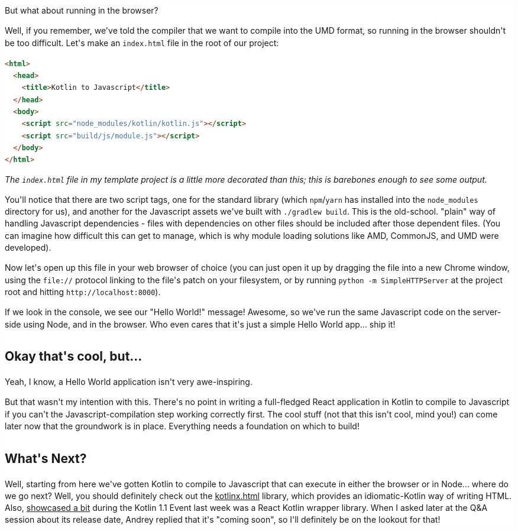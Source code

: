 But what about running in the browser?

Well, if you remember, we've told the compiler that we want to compile into the UMD format, so running in the browser shouldn't be too
difficult. Let's make an `index.html` file in the root of our project:

```html
<html>
  <head>
    <title>Kotlin to Javascript</title>
  </head>
  <body>
    <script src="node_modules/kotlin/kotlin.js"></script>
    <script src="build/js/module.js"></script>
  </body>
</html>
```
*The `index.html` file in my template project is a little more decorated than this; this is barebones enough to see some output.*

You'll notice that there are two script tags, one for the standard library (which `npm`/`yarn` has installed into the `node_modules`
directory for us), and another for the Javascript assets we've built with `./gradlew build`. This is the old-school. "plain" way of
handling Javascript dependencies - files with dependencies on other files should be included after those dependent files. (You can
imagine how difficult this can get to manage, which is why module loading solutions like AMD, CommonJS, and UMD were developed).

Now let's open up this file in your web browser of choice (you can just open it up by dragging the file into a new Chrome window, using
the `file://` protocol linking to the file's patch on your filesystem, or by running `python -m SimpleHTTPServer` at the project
root and hitting `http://localhost:8000`).

If we look in the console, we see our "Hello World!" message! Awesome, so we've run the same Javascript code on the server-side using
Node, and in the browser. Who even cares that it's just a simple Hello World app... ship it!

## Okay that's cool, but...

Yeah, I know, a Hello World application isn't very awe-inspiring.

But that wasn't my intention with this. There's no point in writing a full-fledged React application in Kotlin to compile to Javascript
if you can't the Javascript-compilation step working correctly first. The cool stuff (not that this isn't cool, mind you!) can come
later now that the groundwork is in place. Everything needs a foundation on which to build!

## What's Next?

Well, starting from here we've gotten Kotlin to compile to Javascript that can execute in either the browser or in Node... where do 
we go next? Well, you should definitely check out the [kotlinx.html](https://github.com/Kotlin/kotlinx.html) library, which provides
an idiomatic-Kotlin way of writing HTML. Also, [showcased a bit](https://youtu.be/QQKdFFRqamg?t=21m8s) during the Kotlin 1.1 Event
last week was a React Kotlin wrapper library. When I asked later at the Q&A session about its release date, Andrey replied that it's
"coming soon", so I'll definitely be on the lookout for that!
